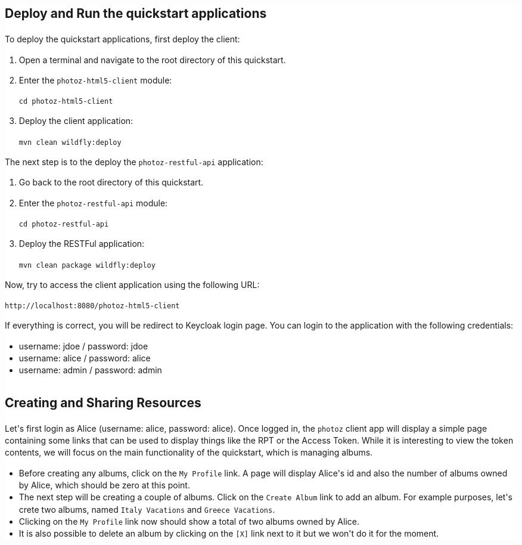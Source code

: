 Deploy and Run the quickstart applications
-----------

To deploy the quickstart applications, first deploy the client:

1. Open a terminal and navigate to the root directory of this quickstart.

2. Enter the `photoz-html5-client` module:

   ````
   cd photoz-html5-client
   ````

3. Deploy the client application:

   ````
   mvn clean wildfly:deploy
   ````

The next step is to the deploy the `photoz-restful-api` application:

1. Go back to the root directory of this quickstart.

2. Enter the `photoz-restful-api` module:

   ````
   cd photoz-restful-api
   ````
   
3. Deploy the RESTFul application:

   ````
   mvn clean package wildfly:deploy
   ```` 

Now, try to access the client application using the following URL:

    http://localhost:8080/photoz-html5-client

If everything is correct, you will be redirect to Keycloak login page. You can login to the application with the following credentials:

* username: jdoe / password: jdoe
* username: alice / password: alice
* username: admin / password: admin

Creating and Sharing Resources
----------

Let's first login as Alice (username: alice, password: alice). Once logged in, the `photoz` client app will display a simple
page containing some links that can be used to display things like the RPT or the Access Token. While it is interesting to
view the token contents, we will focus on the main functionality of the quickstart, which is managing albums.

* Before creating any albums, click on the `My Profile` link. A page will display Alice's id and also the number of albums
owned by Alice, which should be zero at this point.
* The next step will be creating a couple of albums. Click on the `Create Album` link to add an album. For example purposes,
let's crete two albums, named `Italy Vacations` and `Greece Vacations`.
* Clicking on the `My Profile` link now should show a total of two albums owned by Alice.
* It is also possible to delete an album by clicking on the `[X]` link next to it but we won't do it for the moment.
